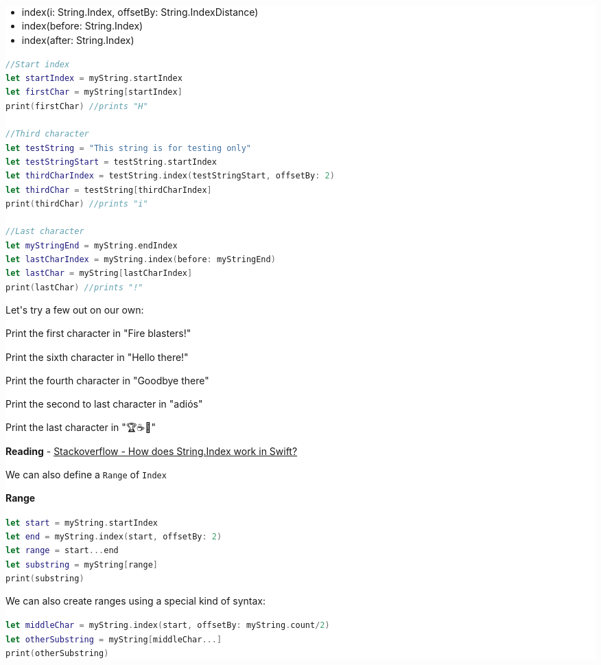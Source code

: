 - index(i: String.Index, offsetBy: String.IndexDistance)
- index(before: String.Index)
- index(after: String.Index)

```swift
//Start index
let startIndex = myString.startIndex
let firstChar = myString[startIndex]
print(firstChar) //prints "H"

//Third character
let testString = "This string is for testing only"
let testStringStart = testString.startIndex
let thirdCharIndex = testString.index(testStringStart, offsetBy: 2)
let thirdChar = testString[thirdCharIndex]
print(thirdChar) //prints "i"

//Last character
let myStringEnd = myString.endIndex
let lastCharIndex = myString.index(before: myStringEnd)
let lastChar = myString[lastCharIndex]
print(lastChar) //prints "!"

```

Let's try a few out on our own:

Print the first character in "Fire blasters!"

Print the sixth character in "Hello there!"

Print the fourth character in "Goodbye there"

Print the second to last character in "adiós"

Print the last character in "🏆☕🤷"

**Reading** - [Stackoverflow - How does String.Index work in Swift?](https://stackoverflow.com/questions/39676939/how-does-string-index-work-in-swift)  


We can also define a ```Range``` of ```Index```

**Range**

```swift
let start = myString.startIndex
let end = myString.index(start, offsetBy: 2)
let range = start...end
let substring = myString[range]
print(substring)
```

We can also create ranges using a special kind of syntax:

```swift
let middleChar = myString.index(start, offsetBy: myString.count/2)
let otherSubstring = myString[middleChar...]
print(otherSubstring)
```
